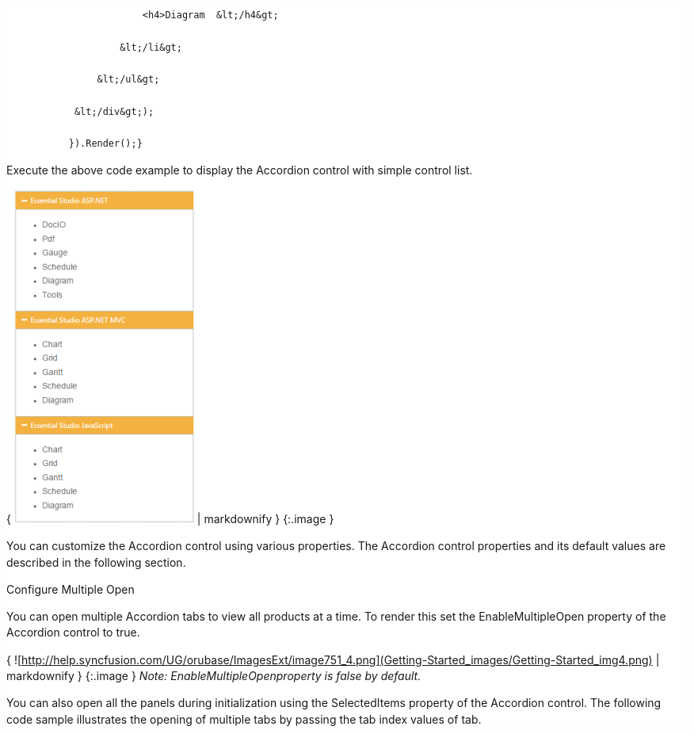                             <h4>Diagram  &lt;/h4&gt;

                        &lt;/li&gt;

                    &lt;/ul&gt;

                &lt;/div&gt;);

               }).Render();}



Execute the above code example to display the Accordion control with simple control list.

{ ![](Getting-Started_images/Getting-Started_img3.png) | markdownify }
{:.image }


You can customize the Accordion control using various properties. The Accordion control properties and its default values are described in the following section.

Configure Multiple Open

You can open multiple Accordion tabs to view all products at a time. To render this set the EnableMultipleOpen property of the Accordion control to true.

{ ![http://help.syncfusion.com/UG/orubase/ImagesExt/image751_4.png](Getting-Started_images/Getting-Started_img4.png) | markdownify }
{:.image }
_Note: EnableMultipleOpenproperty is false by default._ 

You can also open all the panels during initialization using the SelectedItems property of the Accordion control. The following code sample illustrates the opening of multiple tabs by passing the tab index values of tab.
